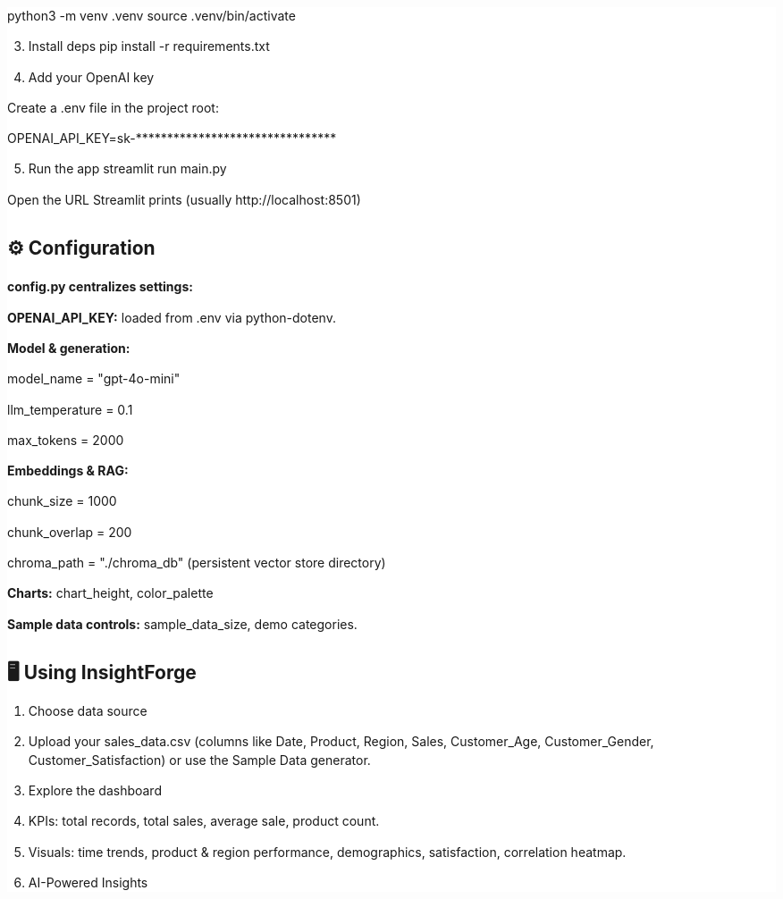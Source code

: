 python3 -m venv .venv
source .venv/bin/activate

3) Install deps
pip install -r requirements.txt

4) Add your OpenAI key

Create a .env file in the project root:

OPENAI_API_KEY=sk-********************************

5) Run the app
streamlit run main.py


Open the URL Streamlit prints (usually http://localhost:8501)


## ⚙️ Configuration

**config.py centralizes settings:**

**OPENAI_API_KEY:** loaded from .env via python-dotenv.

**Model & generation:**

model_name = "gpt-4o-mini"

llm_temperature = 0.1

max_tokens = 2000

**Embeddings & RAG:**

chunk_size = 1000

chunk_overlap = 200

chroma_path = "./chroma_db" (persistent vector store directory)

**Charts:** chart_height, color_palette

**Sample data controls:** sample_data_size, demo categories.


## 🖥 Using InsightForge

1) Choose data source

2) Upload your sales_data.csv (columns like Date, Product, Region, Sales, Customer_Age, Customer_Gender, Customer_Satisfaction) or use the Sample Data generator.

3) Explore the dashboard

4) KPIs: total records, total sales, average sale, product count.

5) Visuals: time trends, product & region performance, demographics, satisfaction, correlation heatmap.

6) AI-Powered Insights
